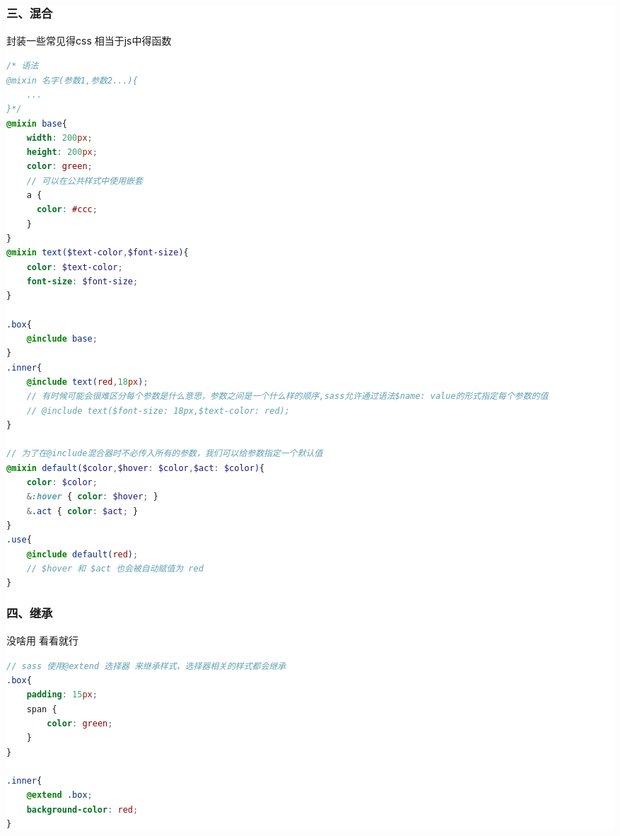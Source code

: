 ### 三、混合

封装一些常见得css 相当于js中得函数

```scss
/* 语法
@mixin 名字(参数1,参数2...){
	...
}*/
@mixin base{
	width: 200px;
    height: 200px;
    color: green;
    // 可以在公共样式中使用嵌套
    a {
      color: #ccc;  
    }
}
@mixin text($text-color,$font-size){
    color: $text-color;
    font-size: $font-size;
}

.box{
	@include base;    
}
.inner{
    @include text(red,18px);
    // 有时候可能会很难区分每个参数是什么意思，参数之间是一个什么样的顺序,sass允许通过语法$name: value的形式指定每个参数的值
    // @include text($font-size: 18px,$text-color: red);
}

// 为了在@include混合器时不必传入所有的参数，我们可以给参数指定一个默认值
@mixin default($color,$hover: $color,$act: $color){
    color: $color;
    &:hover { color: $hover; }
    &.act { color: $act; }
}
.use{
    @include default(red);
    // $hover 和 $act 也会被自动赋值为 red
}
```

### 四、继承

没啥用 看看就行

```scss
// sass 使用@extend 选择器 来继承样式，选择器相关的样式都会继承
.box{
	padding: 15px;
    span {
        color: green;
    }
}

.inner{
	@extend .box;
	background-color: red;
}
```
